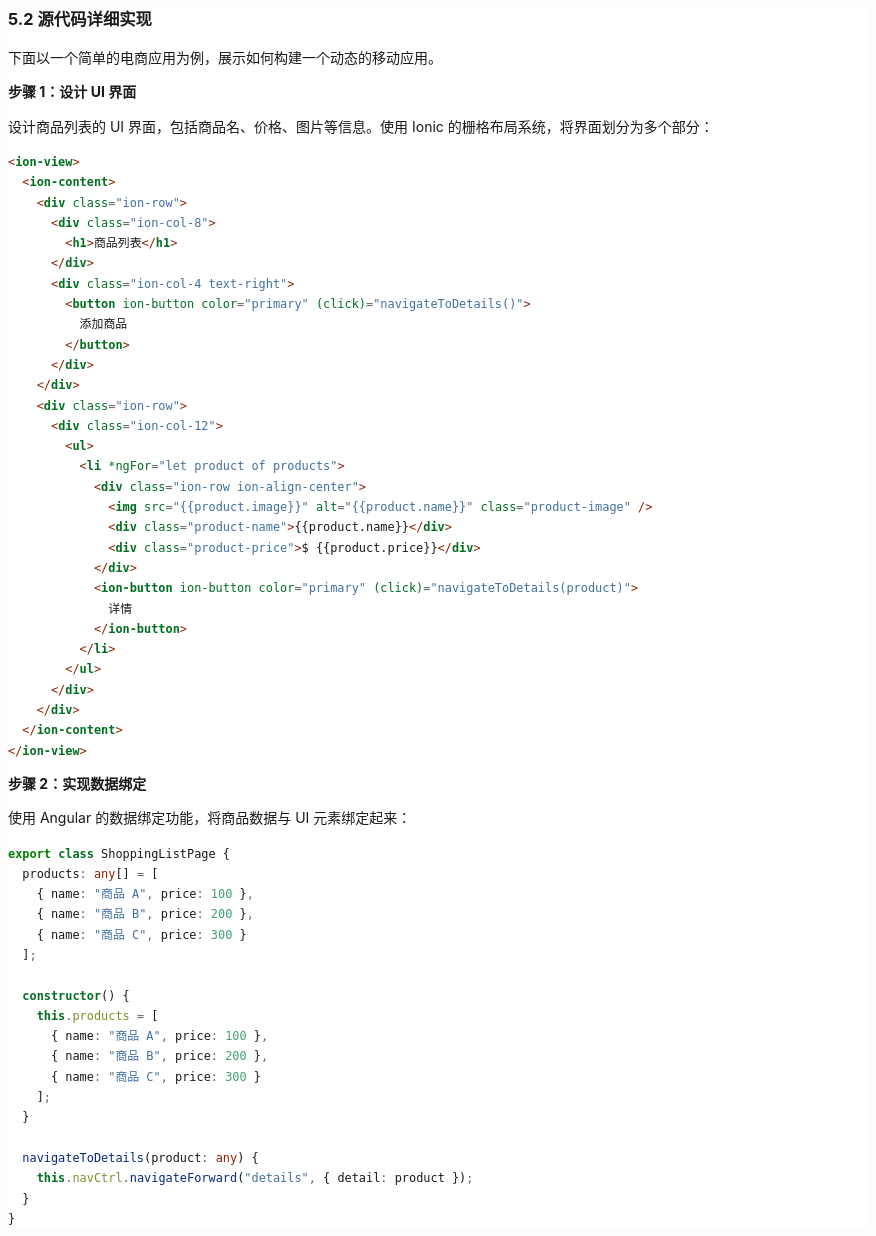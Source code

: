 ### 5.2 源代码详细实现

下面以一个简单的电商应用为例，展示如何构建一个动态的移动应用。

**步骤 1：设计 UI 界面**

设计商品列表的 UI 界面，包括商品名、价格、图片等信息。使用 Ionic 的栅格布局系统，将界面划分为多个部分：

```html
<ion-view>
  <ion-content>
    <div class="ion-row">
      <div class="ion-col-8">
        <h1>商品列表</h1>
      </div>
      <div class="ion-col-4 text-right">
        <button ion-button color="primary" (click)="navigateToDetails()">
          添加商品
        </button>
      </div>
    </div>
    <div class="ion-row">
      <div class="ion-col-12">
        <ul>
          <li *ngFor="let product of products">
            <div class="ion-row ion-align-center">
              <img src="{{product.image}}" alt="{{product.name}}" class="product-image" />
              <div class="product-name">{{product.name}}</div>
              <div class="product-price">$ {{product.price}}</div>
            </div>
            <ion-button ion-button color="primary" (click)="navigateToDetails(product)">
              详情
            </ion-button>
          </li>
        </ul>
      </div>
    </div>
  </ion-content>
</ion-view>
```

**步骤 2：实现数据绑定**

使用 Angular 的数据绑定功能，将商品数据与 UI 元素绑定起来：

```typescript
export class ShoppingListPage {
  products: any[] = [
    { name: "商品 A", price: 100 },
    { name: "商品 B", price: 200 },
    { name: "商品 C", price: 300 }
  ];

  constructor() {
    this.products = [
      { name: "商品 A", price: 100 },
      { name: "商品 B", price: 200 },
      { name: "商品 C", price: 300 }
    ];
  }

  navigateToDetails(product: any) {
    this.navCtrl.navigateForward("details", { detail: product });
  }
}
```
